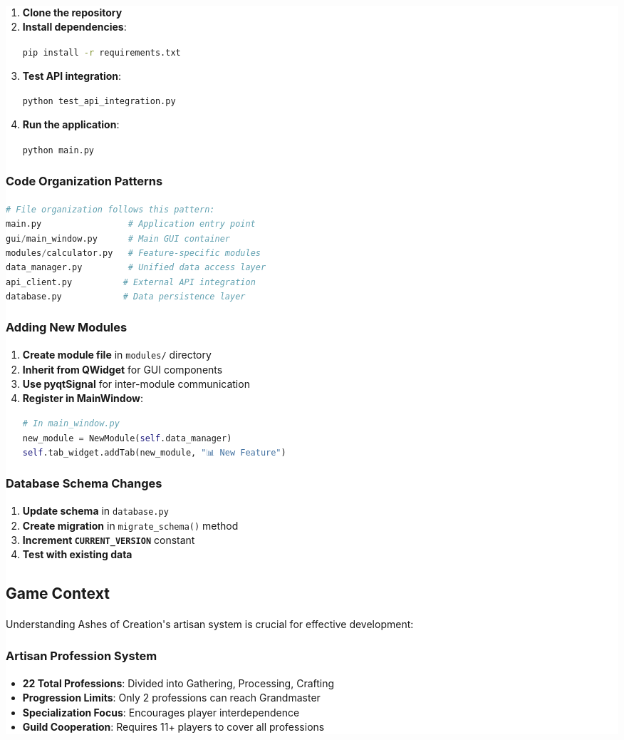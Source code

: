 1. **Clone the repository**
2. **Install dependencies**:
   ```bash
   pip install -r requirements.txt
   ```
3. **Test API integration**:
   ```bash
   python test_api_integration.py
   ```
4. **Run the application**:
   ```bash
   python main.py
   ```

### Code Organization Patterns

```python
# File organization follows this pattern:
main.py                 # Application entry point
gui/main_window.py      # Main GUI container
modules/calculator.py   # Feature-specific modules
data_manager.py         # Unified data access layer
api_client.py          # External API integration
database.py            # Data persistence layer
```

### Adding New Modules

1. **Create module file** in `modules/` directory
2. **Inherit from QWidget** for GUI components
3. **Use pyqtSignal** for inter-module communication
4. **Register in MainWindow**:
   ```python
   # In main_window.py
   new_module = NewModule(self.data_manager)
   self.tab_widget.addTab(new_module, "📊 New Feature")
   ```

### Database Schema Changes

1. **Update schema** in `database.py`
2. **Create migration** in `migrate_schema()` method
3. **Increment `CURRENT_VERSION`** constant
4. **Test with existing data**

## Game Context

Understanding Ashes of Creation's artisan system is crucial for effective development:

### Artisan Profession System
- **22 Total Professions**: Divided into Gathering, Processing, Crafting
- **Progression Limits**: Only 2 professions can reach Grandmaster
- **Specialization Focus**: Encourages player interdependence
- **Guild Cooperation**: Requires 11+ players to cover all professions
